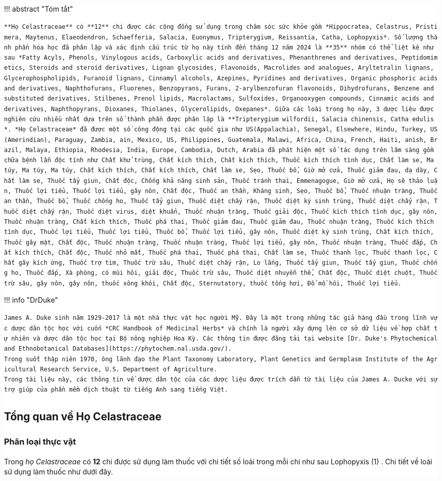 !!! abstract "Tóm tắt"

    **Họ Celastraceae** có **12** chi được các cộng đồng sử dụng trong chăm sóc sức khỏe gồm *Hippocratea, Celastrus, Pristimera, Maytenus, Elaeodendron, Schaefferia, Salacia, Euonymus, Tripterygium, Reissantia, Catha, Lophopyxis*. Số lượng thành phần hóa học đã phân lập và xác định cấu trúc từ họ này tính đến tháng 12 năm 2024 là **35** nhóm có thể liệt kê như sau *Fatty Acyls, Phenols, Vinylogous acids, Carboxylic acids and derivatives, Phenanthrenes and derivatives, Peptidomimetics, Steroids and steroid derivatives, Lignan glycosides, Flavonoids, Macrolides and analogues, Aryltetralin lignans, Glycerophospholipids, Furanoid lignans, Cinnamyl alcohols, Azepines, Pyridines and derivatives, Organic phosphoric acids and derivatives, Naphthofurans, Fluorenes, Benzopyrans, Furans, 2-arylbenzofuran flavonoids, Dihydrofurans, Benzene and substituted derivatives, Stilbenes, Prenol lipids, Macrolactams, Sulfoxides, Organooxygen compounds, Cinnamic acids and derivatives, Naphthopyrans, Dioxanes, Thiolanes, Glycerolipids, Oxepanes*. Giữa các loài trong họ này, 3 dược liệu được nghiên cứu nhiều nhất dựa trên số thành phần được phân lập là **Tripterygium wilfordii, Salacia chinensis, Catha edulis*. *Họ Celastraceae* đã được một số công động tại các quốc gia như US(Appalachia), Senegal, Elsewhere, Hindu, Turkey, US(Amerindian), Paraguay, Zambia, ain, Mexico, US, Philippines, Guatemala, Malawi, Africa, China, French, Haiti, anish, Brazil, Malaya, Ethiopia, Rhodesia, India, Europe, Cambodia, Dutch, Arabia đã phát hiện một số tác dụng trên lâm sàng gồm chữa bệnh lẫn độc tính như Chất khử trùng, Chất kích thích, Chất kích thích, Thuốc kích thích tình dục, Chất làm se, Ma túy, Ma túy, Ma túy, Chất kích thích, Chất kích thích, Chất làm se, Sẹo, Thuốc bổ, Giờ mở cửa, Thuốc giảm đau, dạ dày, Chất làm se, Thuốc tẩy giun, Chất độc, Chống khả năng sinh sản, Thuốc tránh thai, Emmenagogue, Giờ mở cửa, Họ sẽ thảo luận, Thuốc lợi tiểu, Thuốc lợi tiểu, gây nôn, Chất độc, Thuốc an thần, Kháng sinh, Sẹo, Thuốc bổ, Thuốc nhuận tràng, Thuốc an thần, Thuốc bổ, Thuốc chống ho, Thuốc tẩy giun, Thuốc diệt chấy rận, Thuốc diệt ký sinh trùng, Thuốc diệt chấy rận, Thuốc diệt chấy rận, Thuốc diệt virus, diệt khuẩn, Thuốc nhuận tràng, Thuốc giải độc, Thuốc kích thích tình dục, gây nôn, Thuốc nhuận tràng, Chất kích thích, Thuốc phá thai, Thuốc giảm đau, Thuốc giảm đau, Thuốc nhuận tràng, Thuốc kích thích tình dục, Thuốc lợi tiểu, Thuốc lợi tiểu, Thuốc bổ, Thuốc lợi tiểu, gây nôn, Thuốc diệt ký sinh trùng, Chất kích thích, Thuốc gây mật, Chất độc, Thuốc nhuận tràng, Thuốc nhuận tràng, Thuốc lợi tiểu, gây nôn, Thuốc nhuận tràng, Thuốc đắp, Chất kích thích, Chất độc, Thuốc nhỏ mắt, Thuốc phá thai, Thuốc phá thai, Chất làm se, Thuốc thanh lọc, Thuốc thanh lọc, Chất gây kích ứng, Thuốc trợ tim, Thuốc trừ sâu, Thuốc diệt chấy rận, Lo lắng, Thuốc tẩy giun, Thuốc tẩy giun, Thuốc chống ho, Thuốc đắp, Xà phòng, có mùi hôi, giải độc, Thuốc trừ sâu, Thuốc diệt nhuyễn thể, Chất độc, Thuốc diệt chuột, Thuốc trừ sâu, gây nôn, gây nôn, thuốc xông khói, Chất độc, Sternutatory, thuốc tống hơi, Đổ mồ hôi, Thuốc lợi tiểu.

!!! info "DrDuke"

    James A. Duke sinh năm 1929-2017 là một nhà thực vật học người Mỹ. Đây là một trong những tác giả hàng đầu trong lĩnh vực dược dân tộc học với cuốn *CRC Handbook of Medicinal Herbs* và chính là người xây dựng lên cơ sở dữ liệu về hợp chất tự nhiên và dược dân tộc học tại Bộ nông nghiệp Hoa Kỳ. Các thông tin được đăng tải tại website [Dr. Duke's Phytochemical and Ethnobotanical Databases](https://phytochem.nal.usda.gov/). 
    Trong suốt thập niên 1970, ông lãnh đạo the Plant Taxonomy Laboratory, Plant Genetics and Germplasm Institute of the Agricultural Research Service, U.S. Department of Agriculture.
    Trong tài liệu này, các thông tin về dược dân tộc của các dược liệu được trích dẫn từ tài liệu của James A. Ducke với sự trợ giúp của phần mềm dịch thuật từ tiếng Anh sang tiếng Việt.
   
## Tổng quan về Họ Celastraceae
### Phân loại thực vật
Trong *họ Celastraceae* có **12** chi được sử dụng làm thuốc với chi tiết số loài trong mỗi chi như sau Lophopyxis (1) . Chi tiết về loài sử dụng làm thuốc như dưới đây.  
